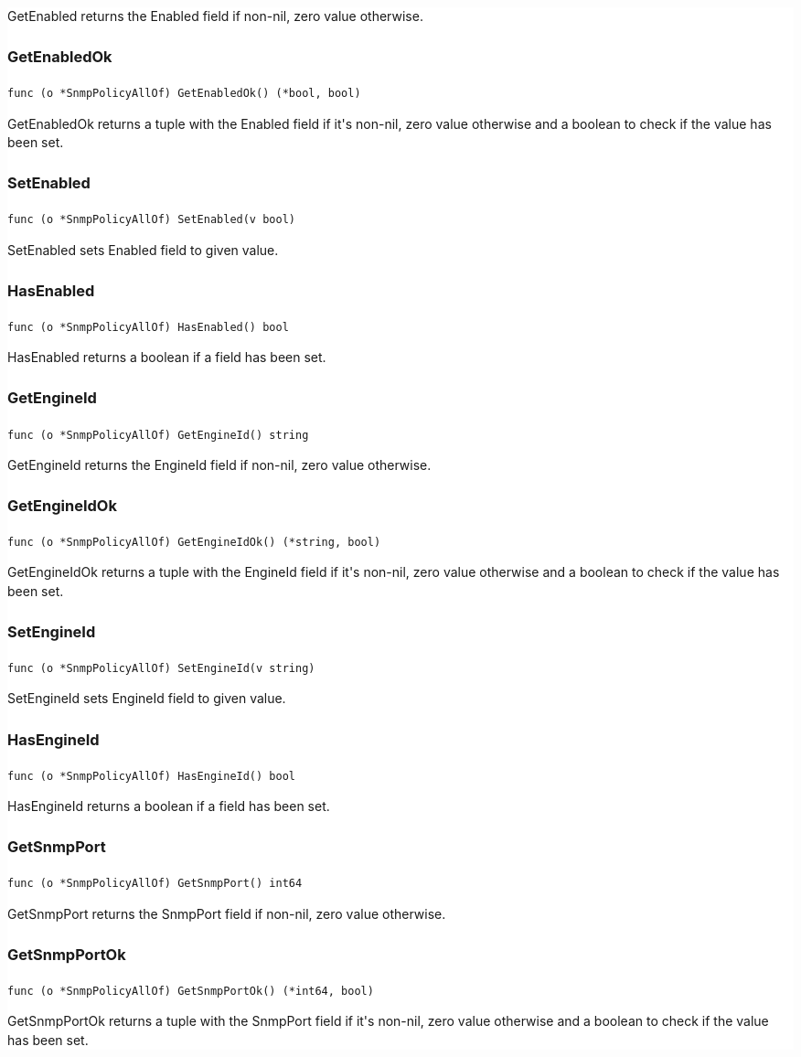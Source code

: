 GetEnabled returns the Enabled field if non-nil, zero value otherwise.

### GetEnabledOk

`func (o *SnmpPolicyAllOf) GetEnabledOk() (*bool, bool)`

GetEnabledOk returns a tuple with the Enabled field if it's non-nil, zero value otherwise
and a boolean to check if the value has been set.

### SetEnabled

`func (o *SnmpPolicyAllOf) SetEnabled(v bool)`

SetEnabled sets Enabled field to given value.

### HasEnabled

`func (o *SnmpPolicyAllOf) HasEnabled() bool`

HasEnabled returns a boolean if a field has been set.

### GetEngineId

`func (o *SnmpPolicyAllOf) GetEngineId() string`

GetEngineId returns the EngineId field if non-nil, zero value otherwise.

### GetEngineIdOk

`func (o *SnmpPolicyAllOf) GetEngineIdOk() (*string, bool)`

GetEngineIdOk returns a tuple with the EngineId field if it's non-nil, zero value otherwise
and a boolean to check if the value has been set.

### SetEngineId

`func (o *SnmpPolicyAllOf) SetEngineId(v string)`

SetEngineId sets EngineId field to given value.

### HasEngineId

`func (o *SnmpPolicyAllOf) HasEngineId() bool`

HasEngineId returns a boolean if a field has been set.

### GetSnmpPort

`func (o *SnmpPolicyAllOf) GetSnmpPort() int64`

GetSnmpPort returns the SnmpPort field if non-nil, zero value otherwise.

### GetSnmpPortOk

`func (o *SnmpPolicyAllOf) GetSnmpPortOk() (*int64, bool)`

GetSnmpPortOk returns a tuple with the SnmpPort field if it's non-nil, zero value otherwise
and a boolean to check if the value has been set.

